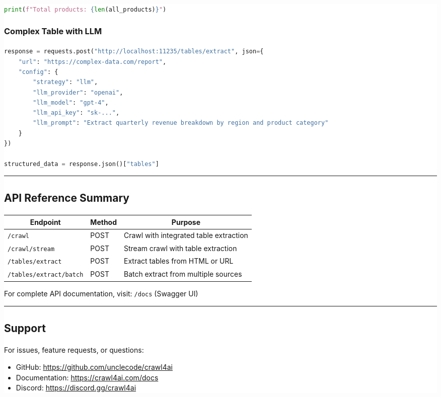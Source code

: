 ```python
print(f"Total products: {len(all_products)}")
```

### Complex Table with LLM

```python
response = requests.post("http://localhost:11235/tables/extract", json={
    "url": "https://complex-data.com/report",
    "config": {
        "strategy": "llm",
        "llm_provider": "openai",
        "llm_model": "gpt-4",
        "llm_api_key": "sk-...",
        "llm_prompt": "Extract quarterly revenue breakdown by region and product category"
    }
})

structured_data = response.json()["tables"]
```

---

## API Reference Summary

| Endpoint | Method | Purpose |
|----------|--------|---------|
| `/crawl` | POST | Crawl with integrated table extraction |
| `/crawl/stream` | POST | Stream crawl with table extraction |
| `/tables/extract` | POST | Extract tables from HTML or URL |
| `/tables/extract/batch` | POST | Batch extract from multiple sources |

For complete API documentation, visit: `/docs` (Swagger UI)

---

## Support

For issues, feature requests, or questions:
- GitHub: https://github.com/unclecode/crawl4ai
- Documentation: https://crawl4ai.com/docs
- Discord: https://discord.gg/crawl4ai
